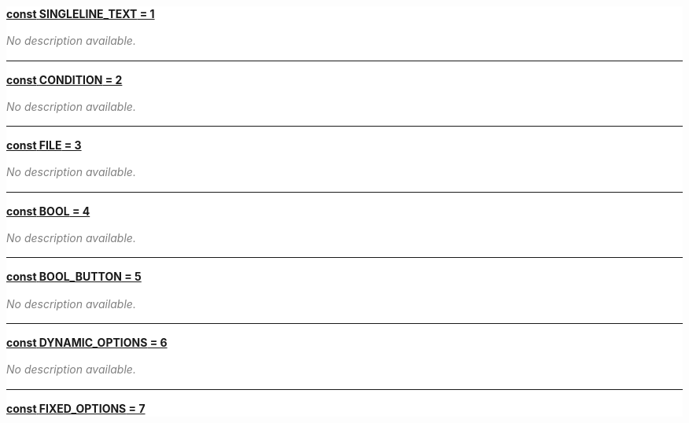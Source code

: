 

<a class="header" id="constant-SINGLELINE_TEXT" href="#constant-SINGLELINE_TEXT">**<span class="hljs-attribute">const</span> <span class="hljs-title">SINGLELINE_TEXT</span><span class="hljs-comment"> = 1</span>**</a>



 <span style = "color: gray">*No description available.*</span> 

---


<a class="header" id="constant-CONDITION" href="#constant-CONDITION">**<span class="hljs-attribute">const</span> <span class="hljs-title">CONDITION</span><span class="hljs-comment"> = 2</span>**</a>



 <span style = "color: gray">*No description available.*</span> 

---


<a class="header" id="constant-FILE" href="#constant-FILE">**<span class="hljs-attribute">const</span> <span class="hljs-title">FILE</span><span class="hljs-comment"> = 3</span>**</a>



 <span style = "color: gray">*No description available.*</span> 

---


<a class="header" id="constant-BOOL" href="#constant-BOOL">**<span class="hljs-attribute">const</span> <span class="hljs-title">BOOL</span><span class="hljs-comment"> = 4</span>**</a>



 <span style = "color: gray">*No description available.*</span> 

---


<a class="header" id="constant-BOOL_BUTTON" href="#constant-BOOL_BUTTON">**<span class="hljs-attribute">const</span> <span class="hljs-title">BOOL_BUTTON</span><span class="hljs-comment"> = 5</span>**</a>



 <span style = "color: gray">*No description available.*</span> 

---


<a class="header" id="constant-DYNAMIC_OPTIONS" href="#constant-DYNAMIC_OPTIONS">**<span class="hljs-attribute">const</span> <span class="hljs-title">DYNAMIC_OPTIONS</span><span class="hljs-comment"> = 6</span>**</a>



 <span style = "color: gray">*No description available.*</span> 

---


<a class="header" id="constant-FIXED_OPTIONS" href="#constant-FIXED_OPTIONS">**<span class="hljs-attribute">const</span> <span class="hljs-title">FIXED_OPTIONS</span><span class="hljs-comment"> = 7</span>**</a>
